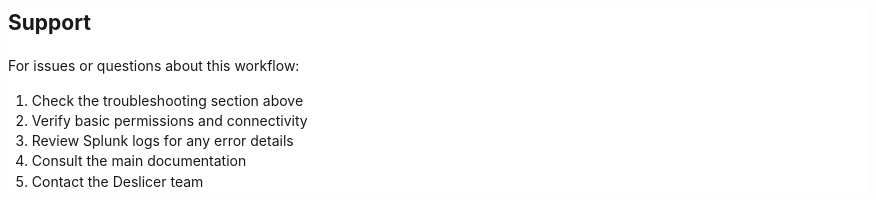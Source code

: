## Support

For issues or questions about this workflow:
1. Check the troubleshooting section above
2. Verify basic permissions and connectivity
3. Review Splunk logs for any error details
4. Consult the main documentation
5. Contact the Deslicer team
